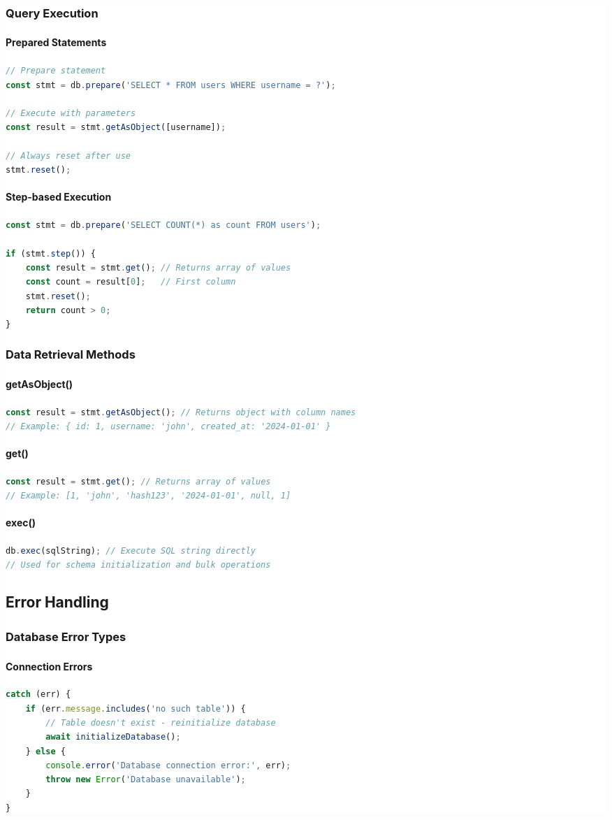 ### Query Execution

#### Prepared Statements
```javascript
// Prepare statement
const stmt = db.prepare('SELECT * FROM users WHERE username = ?');

// Execute with parameters
const result = stmt.getAsObject([username]);

// Always reset after use
stmt.reset();
```

#### Step-based Execution
```javascript
const stmt = db.prepare('SELECT COUNT(*) as count FROM users');

if (stmt.step()) {
    const result = stmt.get(); // Returns array of values
    const count = result[0];   // First column
    stmt.reset();
    return count > 0;
}
```

### Data Retrieval Methods

#### getAsObject()
```javascript
const result = stmt.getAsObject(); // Returns object with column names
// Example: { id: 1, username: 'john', created_at: '2024-01-01' }
```

#### get()
```javascript
const result = stmt.get(); // Returns array of values
// Example: [1, 'john', 'hash123', '2024-01-01', null, 1]
```

#### exec()
```javascript
db.exec(sqlString); // Execute SQL string directly
// Used for schema initialization and bulk operations
```

## Error Handling

### Database Error Types

#### Connection Errors
```javascript
catch (err) {
    if (err.message.includes('no such table')) {
        // Table doesn't exist - reinitialize database
        await initializeDatabase();
    } else {
        console.error('Database connection error:', err);
        throw new Error('Database unavailable');
    }
}
```
